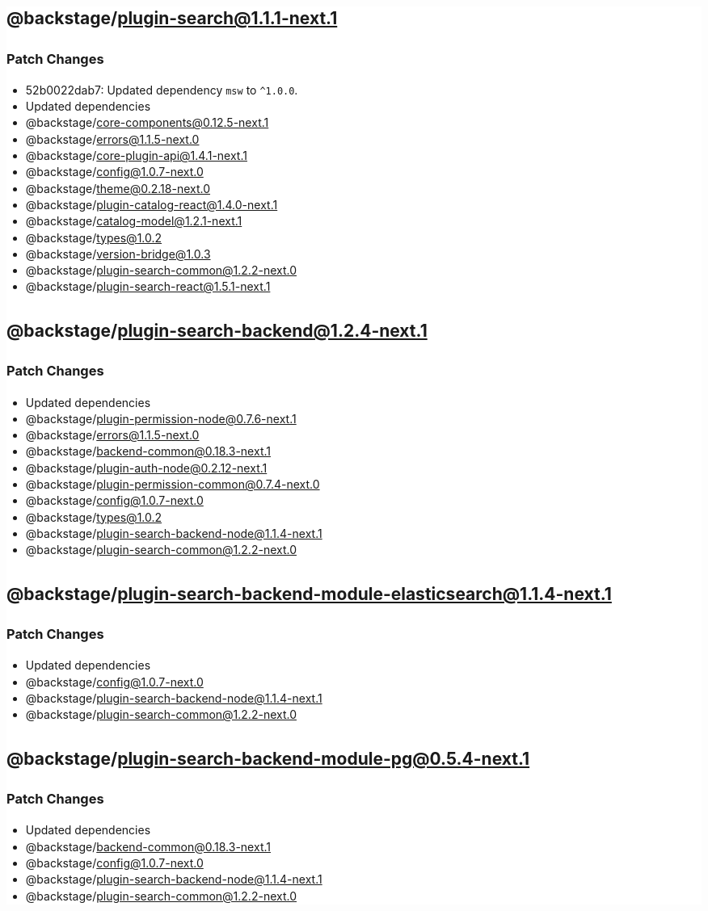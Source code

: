 ## @backstage/plugin-search@1.1.1-next.1

### Patch Changes

- 52b0022dab7: Updated dependency `msw` to `^1.0.0`.
- Updated dependencies
 - @backstage/core-components@0.12.5-next.1
 - @backstage/errors@1.1.5-next.0
 - @backstage/core-plugin-api@1.4.1-next.1
 - @backstage/config@1.0.7-next.0
 - @backstage/theme@0.2.18-next.0
 - @backstage/plugin-catalog-react@1.4.0-next.1
 - @backstage/catalog-model@1.2.1-next.1
 - @backstage/types@1.0.2
 - @backstage/version-bridge@1.0.3
 - @backstage/plugin-search-common@1.2.2-next.0
 - @backstage/plugin-search-react@1.5.1-next.1

## @backstage/plugin-search-backend@1.2.4-next.1

### Patch Changes

- Updated dependencies
 - @backstage/plugin-permission-node@0.7.6-next.1
 - @backstage/errors@1.1.5-next.0
 - @backstage/backend-common@0.18.3-next.1
 - @backstage/plugin-auth-node@0.2.12-next.1
 - @backstage/plugin-permission-common@0.7.4-next.0
 - @backstage/config@1.0.7-next.0
 - @backstage/types@1.0.2
 - @backstage/plugin-search-backend-node@1.1.4-next.1
 - @backstage/plugin-search-common@1.2.2-next.0

## @backstage/plugin-search-backend-module-elasticsearch@1.1.4-next.1

### Patch Changes

- Updated dependencies
 - @backstage/config@1.0.7-next.0
 - @backstage/plugin-search-backend-node@1.1.4-next.1
 - @backstage/plugin-search-common@1.2.2-next.0

## @backstage/plugin-search-backend-module-pg@0.5.4-next.1

### Patch Changes

- Updated dependencies
 - @backstage/backend-common@0.18.3-next.1
 - @backstage/config@1.0.7-next.0
 - @backstage/plugin-search-backend-node@1.1.4-next.1
 - @backstage/plugin-search-common@1.2.2-next.0

